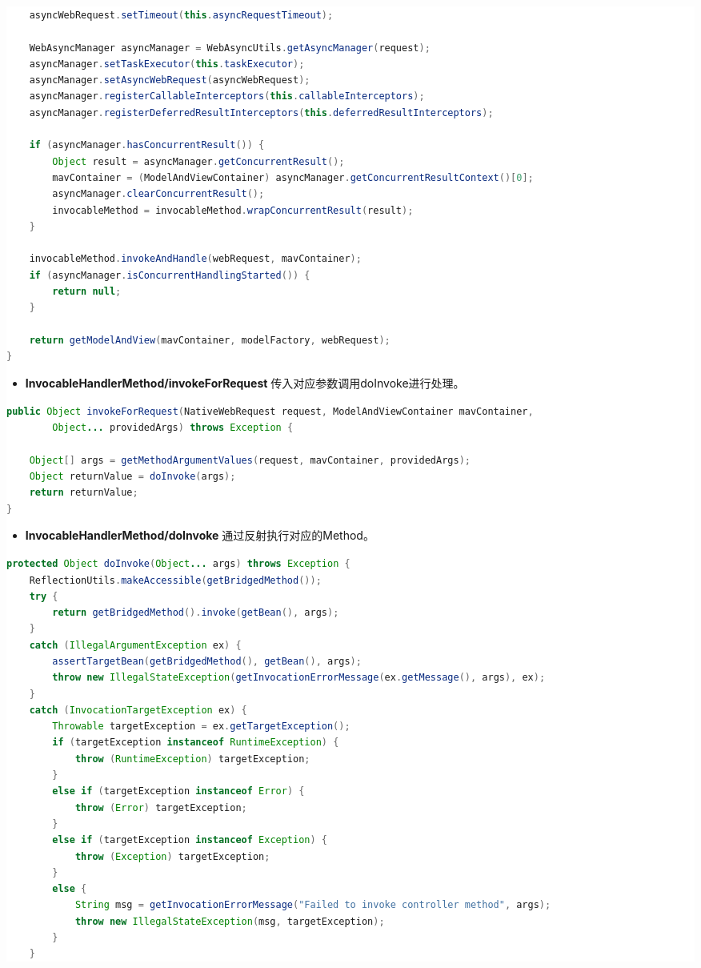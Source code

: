 ```java
	asyncWebRequest.setTimeout(this.asyncRequestTimeout);

	WebAsyncManager asyncManager = WebAsyncUtils.getAsyncManager(request);
	asyncManager.setTaskExecutor(this.taskExecutor);
	asyncManager.setAsyncWebRequest(asyncWebRequest);
	asyncManager.registerCallableInterceptors(this.callableInterceptors);
	asyncManager.registerDeferredResultInterceptors(this.deferredResultInterceptors);

	if (asyncManager.hasConcurrentResult()) {
		Object result = asyncManager.getConcurrentResult();
		mavContainer = (ModelAndViewContainer) asyncManager.getConcurrentResultContext()[0];
		asyncManager.clearConcurrentResult();
		invocableMethod = invocableMethod.wrapConcurrentResult(result);
	}

	invocableMethod.invokeAndHandle(webRequest, mavContainer);
	if (asyncManager.isConcurrentHandlingStarted()) {
		return null;
	}

	return getModelAndView(mavContainer, modelFactory, webRequest);
}
```

- **InvocableHandlerMethod/invokeForRequest** 
传入对应参数调用doInvoke进行处理。

```java
public Object invokeForRequest(NativeWebRequest request, ModelAndViewContainer mavContainer,
		Object... providedArgs) throws Exception {

	Object[] args = getMethodArgumentValues(request, mavContainer, providedArgs);
	Object returnValue = doInvoke(args);
	return returnValue;
}
```
- **InvocableHandlerMethod/doInvoke**
通过反射执行对应的Method。

```java
protected Object doInvoke(Object... args) throws Exception {
	ReflectionUtils.makeAccessible(getBridgedMethod());
	try {
		return getBridgedMethod().invoke(getBean(), args);
	}
	catch (IllegalArgumentException ex) {
		assertTargetBean(getBridgedMethod(), getBean(), args);
		throw new IllegalStateException(getInvocationErrorMessage(ex.getMessage(), args), ex);
	}
	catch (InvocationTargetException ex) {
		Throwable targetException = ex.getTargetException();
		if (targetException instanceof RuntimeException) {
			throw (RuntimeException) targetException;
		}
		else if (targetException instanceof Error) {
			throw (Error) targetException;
		}
		else if (targetException instanceof Exception) {
			throw (Exception) targetException;
		}
		else {
			String msg = getInvocationErrorMessage("Failed to invoke controller method", args);
			throw new IllegalStateException(msg, targetException);
		}
	}
```